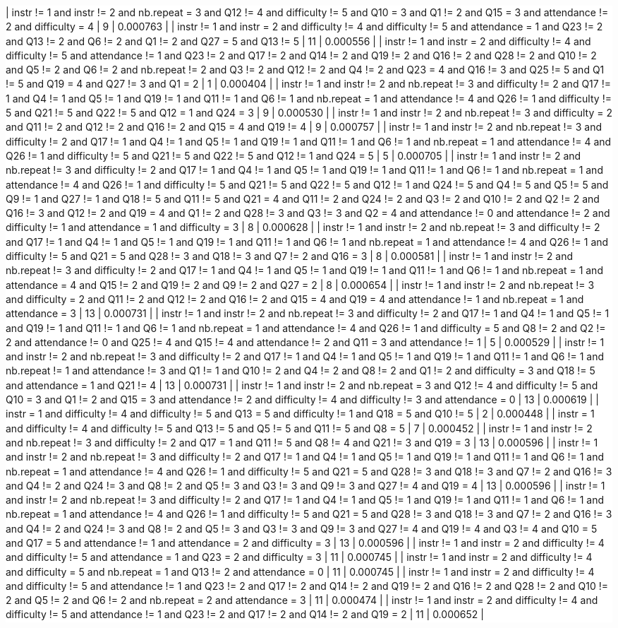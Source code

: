 | instr != 1 and instr != 2 and nb.repeat = 3 and Q12 != 4 and difficulty != 5 and Q10 = 3 and Q1 != 2 and Q15 = 3 and attendance != 2 and difficulty = 4 | 9 | 0.000763 |
| instr != 1 and instr = 2 and difficulty != 4 and difficulty != 5 and attendance = 1 and Q23 != 2 and Q13 != 2 and Q6 != 2 and Q1 != 2 and Q27 = 5 and Q13 != 5 | 11 | 0.000556 |
| instr != 1 and instr = 2 and difficulty != 4 and difficulty != 5 and attendance != 1 and Q23 != 2 and Q17 != 2 and Q14 != 2 and Q19 != 2 and Q16 != 2 and Q28 != 2 and Q10 != 2 and Q5 != 2 and Q6 != 2 and nb.repeat != 2 and Q3 != 2 and Q12 != 2 and Q4 != 2 and Q23 = 4 and Q16 != 3 and Q25 != 5 and Q1 != 5 and Q19 = 4 and Q27 != 3 and Q1 = 2 | 1 | 0.000404 |
| instr != 1 and instr != 2 and nb.repeat != 3 and difficulty != 2 and Q17 != 1 and Q4 != 1 and Q5 != 1 and Q19 != 1 and Q11 != 1 and Q6 != 1 and nb.repeat = 1 and attendance != 4 and Q26 != 1 and difficulty != 5 and Q21 != 5 and Q22 != 5 and Q12 = 1 and Q24 = 3 | 9 | 0.000530 |
| instr != 1 and instr != 2 and nb.repeat != 3 and difficulty = 2 and Q11 != 2 and Q12 != 2 and Q16 != 2 and Q15 = 4 and Q19 != 4 | 9 | 0.000757 |
| instr != 1 and instr != 2 and nb.repeat != 3 and difficulty != 2 and Q17 != 1 and Q4 != 1 and Q5 != 1 and Q19 != 1 and Q11 != 1 and Q6 != 1 and nb.repeat = 1 and attendance != 4 and Q26 != 1 and difficulty != 5 and Q21 != 5 and Q22 != 5 and Q12 != 1 and Q24 = 5 | 5 | 0.000705 |
| instr != 1 and instr != 2 and nb.repeat != 3 and difficulty != 2 and Q17 != 1 and Q4 != 1 and Q5 != 1 and Q19 != 1 and Q11 != 1 and Q6 != 1 and nb.repeat = 1 and attendance != 4 and Q26 != 1 and difficulty != 5 and Q21 != 5 and Q22 != 5 and Q12 != 1 and Q24 != 5 and Q4 != 5 and Q5 != 5 and Q9 != 1 and Q27 != 1 and Q18 != 5 and Q11 != 5 and Q21 = 4 and Q11 != 2 and Q24 != 2 and Q3 != 2 and Q10 != 2 and Q2 != 2 and Q16 != 3 and Q12 != 2 and Q19 = 4 and Q1 != 2 and Q28 != 3 and Q3 != 3 and Q2 = 4 and attendance != 0 and attendance != 2 and difficulty != 1 and attendance = 1 and difficulty = 3 | 8 | 0.000628 |
| instr != 1 and instr != 2 and nb.repeat != 3 and difficulty != 2 and Q17 != 1 and Q4 != 1 and Q5 != 1 and Q19 != 1 and Q11 != 1 and Q6 != 1 and nb.repeat = 1 and attendance != 4 and Q26 != 1 and difficulty != 5 and Q21 = 5 and Q28 != 3 and Q18 != 3 and Q7 != 2 and Q16 = 3 | 8 | 0.000581 |
| instr != 1 and instr != 2 and nb.repeat != 3 and difficulty != 2 and Q17 != 1 and Q4 != 1 and Q5 != 1 and Q19 != 1 and Q11 != 1 and Q6 != 1 and nb.repeat = 1 and attendance = 4 and Q15 != 2 and Q19 != 2 and Q9 != 2 and Q27 = 2 | 8 | 0.000654 |
| instr != 1 and instr != 2 and nb.repeat != 3 and difficulty = 2 and Q11 != 2 and Q12 != 2 and Q16 != 2 and Q15 = 4 and Q19 = 4 and attendance != 1 and nb.repeat = 1 and attendance = 3 | 13 | 0.000731 |
| instr != 1 and instr != 2 and nb.repeat != 3 and difficulty != 2 and Q17 != 1 and Q4 != 1 and Q5 != 1 and Q19 != 1 and Q11 != 1 and Q6 != 1 and nb.repeat = 1 and attendance != 4 and Q26 != 1 and difficulty = 5 and Q8 != 2 and Q2 != 2 and attendance != 0 and Q25 != 4 and Q15 != 4 and attendance != 2 and Q11 = 3 and attendance != 1 | 5 | 0.000529 |
| instr != 1 and instr != 2 and nb.repeat != 3 and difficulty != 2 and Q17 != 1 and Q4 != 1 and Q5 != 1 and Q19 != 1 and Q11 != 1 and Q6 != 1 and nb.repeat != 1 and attendance != 3 and Q1 != 1 and Q10 != 2 and Q4 != 2 and Q8 != 2 and Q1 != 2 and difficulty = 3 and Q18 != 5 and attendance = 1 and Q21 != 4 | 13 | 0.000731 |
| instr != 1 and instr != 2 and nb.repeat = 3 and Q12 != 4 and difficulty != 5 and Q10 = 3 and Q1 != 2 and Q15 = 3 and attendance != 2 and difficulty != 4 and difficulty != 3 and attendance = 0 | 13 | 0.000619 |
| instr = 1 and difficulty != 4 and difficulty != 5 and Q13 = 5 and difficulty != 1 and Q18 = 5 and Q10 != 5 | 2 | 0.000448 |
| instr = 1 and difficulty != 4 and difficulty != 5 and Q13 != 5 and Q5 != 5 and Q11 != 5 and Q8 = 5 | 7 | 0.000452 |
| instr != 1 and instr != 2 and nb.repeat != 3 and difficulty != 2 and Q17 = 1 and Q11 != 5 and Q8 != 4 and Q21 != 3 and Q19 = 3 | 13 | 0.000596 |
| instr != 1 and instr != 2 and nb.repeat != 3 and difficulty != 2 and Q17 != 1 and Q4 != 1 and Q5 != 1 and Q19 != 1 and Q11 != 1 and Q6 != 1 and nb.repeat = 1 and attendance != 4 and Q26 != 1 and difficulty != 5 and Q21 = 5 and Q28 != 3 and Q18 != 3 and Q7 != 2 and Q16 != 3 and Q4 != 2 and Q24 != 3 and Q8 != 2 and Q5 != 3 and Q3 != 3 and Q9 != 3 and Q27 != 4 and Q19 = 4 | 13 | 0.000596 |
| instr != 1 and instr != 2 and nb.repeat != 3 and difficulty != 2 and Q17 != 1 and Q4 != 1 and Q5 != 1 and Q19 != 1 and Q11 != 1 and Q6 != 1 and nb.repeat = 1 and attendance != 4 and Q26 != 1 and difficulty != 5 and Q21 = 5 and Q28 != 3 and Q18 != 3 and Q7 != 2 and Q16 != 3 and Q4 != 2 and Q24 != 3 and Q8 != 2 and Q5 != 3 and Q3 != 3 and Q9 != 3 and Q27 != 4 and Q19 != 4 and Q3 != 4 and Q10 = 5 and Q17 = 5 and attendance != 1 and attendance = 2 and difficulty = 3 | 13 | 0.000596 |
| instr != 1 and instr = 2 and difficulty != 4 and difficulty != 5 and attendance = 1 and Q23 = 2 and difficulty = 3 | 11 | 0.000745 |
| instr != 1 and instr = 2 and difficulty != 4 and difficulty = 5 and nb.repeat = 1 and Q13 != 2 and attendance = 0 | 11 | 0.000745 |
| instr != 1 and instr = 2 and difficulty != 4 and difficulty != 5 and attendance != 1 and Q23 != 2 and Q17 != 2 and Q14 != 2 and Q19 != 2 and Q16 != 2 and Q28 != 2 and Q10 != 2 and Q5 != 2 and Q6 != 2 and nb.repeat = 2 and attendance = 3 | 11 | 0.000474 |
| instr != 1 and instr = 2 and difficulty != 4 and difficulty != 5 and attendance != 1 and Q23 != 2 and Q17 != 2 and Q14 != 2 and Q19 = 2 | 11 | 0.000652 |